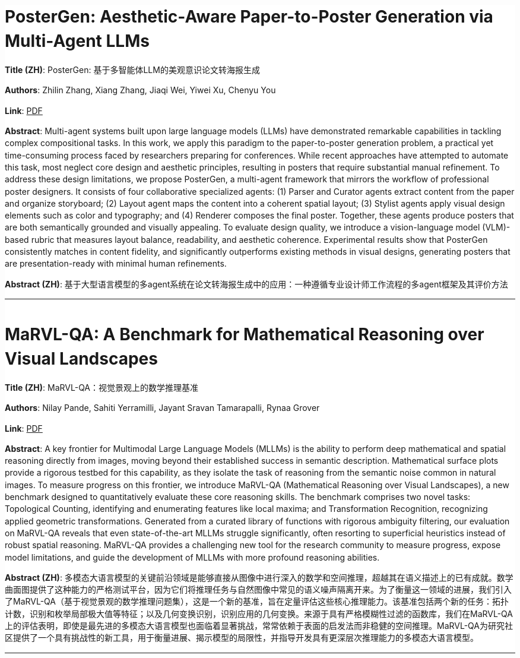 # PosterGen: Aesthetic-Aware Paper-to-Poster Generation via Multi-Agent LLMs 

**Title (ZH)**: PosterGen: 基于多智能体LLM的美观意识论文转海报生成 

**Authors**: Zhilin Zhang, Xiang Zhang, Jiaqi Wei, Yiwei Xu, Chenyu You  

**Link**: [PDF](https://arxiv.org/pdf/2508.17188)  

**Abstract**: Multi-agent systems built upon large language models (LLMs) have demonstrated remarkable capabilities in tackling complex compositional tasks. In this work, we apply this paradigm to the paper-to-poster generation problem, a practical yet time-consuming process faced by researchers preparing for conferences. While recent approaches have attempted to automate this task, most neglect core design and aesthetic principles, resulting in posters that require substantial manual refinement. To address these design limitations, we propose PosterGen, a multi-agent framework that mirrors the workflow of professional poster designers. It consists of four collaborative specialized agents: (1) Parser and Curator agents extract content from the paper and organize storyboard; (2) Layout agent maps the content into a coherent spatial layout; (3) Stylist agents apply visual design elements such as color and typography; and (4) Renderer composes the final poster. Together, these agents produce posters that are both semantically grounded and visually appealing. To evaluate design quality, we introduce a vision-language model (VLM)-based rubric that measures layout balance, readability, and aesthetic coherence. Experimental results show that PosterGen consistently matches in content fidelity, and significantly outperforms existing methods in visual designs, generating posters that are presentation-ready with minimal human refinements. 

**Abstract (ZH)**: 基于大型语言模型的多agent系统在论文转海报生成中的应用：一种遵循专业设计师工作流程的多agent框架及其评价方法 

---
# MaRVL-QA: A Benchmark for Mathematical Reasoning over Visual Landscapes 

**Title (ZH)**: MaRVL-QA：视觉景观上的数学推理基准 

**Authors**: Nilay Pande, Sahiti Yerramilli, Jayant Sravan Tamarapalli, Rynaa Grover  

**Link**: [PDF](https://arxiv.org/pdf/2508.17180)  

**Abstract**: A key frontier for Multimodal Large Language Models (MLLMs) is the ability to perform deep mathematical and spatial reasoning directly from images, moving beyond their established success in semantic description. Mathematical surface plots provide a rigorous testbed for this capability, as they isolate the task of reasoning from the semantic noise common in natural images. To measure progress on this frontier, we introduce MaRVL-QA (Mathematical Reasoning over Visual Landscapes), a new benchmark designed to quantitatively evaluate these core reasoning skills. The benchmark comprises two novel tasks: Topological Counting, identifying and enumerating features like local maxima; and Transformation Recognition, recognizing applied geometric transformations. Generated from a curated library of functions with rigorous ambiguity filtering, our evaluation on MaRVL-QA reveals that even state-of-the-art MLLMs struggle significantly, often resorting to superficial heuristics instead of robust spatial reasoning. MaRVL-QA provides a challenging new tool for the research community to measure progress, expose model limitations, and guide the development of MLLMs with more profound reasoning abilities. 

**Abstract (ZH)**: 多模态大语言模型的关键前沿领域是能够直接从图像中进行深入的数学和空间推理，超越其在语义描述上的已有成就。数学曲面图提供了这种能力的严格测试平台，因为它们将推理任务与自然图像中常见的语义噪声隔离开来。为了衡量这一领域的进展，我们引入了MaRVL-QA（基于视觉景观的数学推理问题集），这是一个新的基准，旨在定量评估这些核心推理能力。该基准包括两个新的任务：拓扑计数，识别和枚举局部极大值等特征；以及几何变换识别，识别应用的几何变换。来源于具有严格模糊性过滤的函数库，我们在MaRVL-QA上的评估表明，即使是最先进的多模态大语言模型也面临着显著挑战，常常依赖于表面的启发法而非稳健的空间推理。MaRVL-QA为研究社区提供了一个具有挑战性的新工具，用于衡量进展、揭示模型的局限性，并指导开发具有更深层次推理能力的多模态大语言模型。 

---